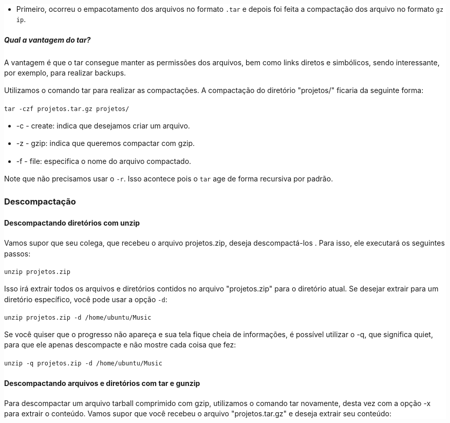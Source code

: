 - Primeiro, ocorreu o <span class="destaque">empacotamento dos arquivos</span> no formato `.tar` e depois foi feita a <span class="destaque">compactação dos arquivo</span> no formato `gzip`.

##### Qual a vantagem do tar?

A vantagem é que o tar consegue manter as <span class="destaque">permissões dos arquivos</span>, bem como <span class="destaque">links diretos</span> e <span class="destaque">simbólicos</span>, sendo interessante, por exemplo, para realizar <span class="destaque">backups</span>.

Utilizamos o comando tar para realizar as compactações. A compactação do diretório "projetos/" ficaria da seguinte forma:

```shell
tar -czf projetos.tar.gz projetos/
```

- <span class="destaque">-c</span> - create: indica que desejamos <span class="destaque">criar</span> um arquivo.

- <span class="destaque">-z</span> - gzip: indica que queremos <span class="destaque">compactar</span> com gzip.

- <span class="destaque">-f</span> - file: especifica o <span class="destaque">nome</span> do arquivo compactado.

Note que não precisamos usar o `-r`. Isso acontece pois o `tar` age de forma <span class="destaque">recursiva por padrão</span>.

### Descompactação

#### Descompactando diretórios com unzip

Vamos supor que seu colega, que recebeu o arquivo <span class="destaque">projetos.zip</span>, deseja <span class="destaque">descompactá-los </span>. Para isso, ele executará os seguintes passos:

```shell
unzip projetos.zip
```

Isso irá <span class="destaque">extrair</span> todos os <span class="destaque">arquivos</span> e <span class="destaque">diretórios</span> contidos no arquivo "projetos.zip" para o <span class="destaque">diretório atual</span>. Se desejar extrair para um diretório <span class="destaque">específico</span>, você pode usar a opção <span class="destaque">`-d`</span>:

```shell
unzip projetos.zip -d /home/ubuntu/Music
```

Se você quiser que <span class="destaque">o progresso não apareça</span> e sua tela fique cheia de informações, é possível utilizar o <span class="destaque">-q</span>, que significa <span class="destaque">quiet</span>, para que ele apenas descompacte e não mostre cada coisa que fez:

```shell
unzip -q projetos.zip -d /home/ubuntu/Music
```

#### Descompactando arquivos e diretórios com tar e gunzip

Para descompactar um arquivo <span class="destaque">tarball comprimido com gzip</span>, utilizamos o comando tar novamente, desta vez com a opção <span class="destaque">-x</span> para <span class="destaque">extrair</span> o conteúdo. Vamos supor que você recebeu o arquivo "projetos.tar.gz" e deseja extrair seu conteúdo:
